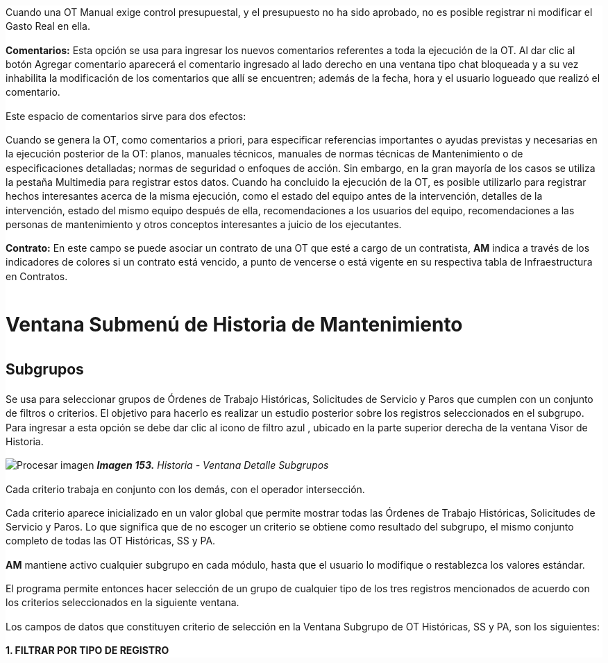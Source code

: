 Cuando una OT Manual exige control presupuestal, y el presupuesto no ha sido aprobado, no es posible registrar ni modificar el Gasto Real en ella.

**Comentarios:** Esta opción se usa para ingresar los nuevos comentarios referentes a toda la ejecución de la OT. Al dar clic al botón <a class="btn gray">Agregar comentario</a> aparecerá el comentario ingresado al lado derecho en una ventana tipo chat bloqueada y a su vez inhabilita la modificación de los comentarios que allí se encuentren; además de la fecha, hora y el usuario logueado que realizó el comentario.

Este espacio de comentarios sirve para dos efectos:

Cuando se genera la OT, como comentarios a priori, para especificar referencias importantes o ayudas previstas y necesarias en la ejecución posterior de la OT: planos, manuales técnicos, manuales de normas técnicas de Mantenimiento o de especificaciones detalladas; normas de seguridad o enfoques de acción. Sin embargo, en la gran mayoría de los casos se utiliza la pestaña Multimedia para registrar estos datos. Cuando ha concluido la ejecución de la OT, es posible utilizarlo para registrar hechos interesantes acerca de la misma ejecución, como el estado del equipo antes de la intervención, detalles de la intervención, estado del mismo equipo después de ella, recomendaciones a los usuarios del equipo, recomendaciones a las personas de mantenimiento y otros conceptos interesantes a juicio de los ejecutantes.

**Contrato:** En este campo se puede asociar un contrato de una OT que esté a cargo de un contratista, **AM** indica a través de los indicadores de colores si un contrato está vencido, a punto de vencerse o está vigente en su respectiva tabla de Infraestructura en Contratos. 

# Ventana Submenú de Historia de Mantenimiento

## Subgrupos

Se usa para seleccionar grupos de Órdenes de Trabajo Históricas, Solicitudes de Servicio y Paros que cumplen con un conjunto de filtros o criterios. El objetivo para hacerlo es realizar un estudio posterior sobre los registros seleccionados en el subgrupo. Para ingresar a esta opción se debe dar clic al icono de filtro azul <span class="mdi mdi-filter-variant"></span>, ubicado en la parte superior derecha de la ventana Visor de Historia.

![Procesar imagen](https://ayuda.winsoftware.com.co/assets/images/cap10/chp10_img04.png)
***Imagen 153.** Historia - Ventana Detalle Subgrupos*

Cada criterio trabaja en conjunto con los demás, con el operador intersección.

Cada criterio aparece inicializado en un valor global que permite mostrar todas las Órdenes de Trabajo Históricas, Solicitudes de Servicio y Paros. Lo que significa que de no escoger un criterio se obtiene como resultado del subgrupo, el mismo conjunto completo de todas las OT Históricas, SS y PA.

**AM** mantiene activo cualquier subgrupo en cada módulo, hasta que el usuario lo modifique o restablezca los valores estándar.

El programa permite entonces hacer selección de un grupo de cualquier tipo de los tres registros mencionados de acuerdo con los criterios seleccionados en la siguiente ventana.

Los campos de datos que constituyen criterio de selección en la Ventana Subgrupo de OT Históricas, SS y PA, son los siguientes:

**1. FILTRAR POR TIPO DE REGISTRO**
